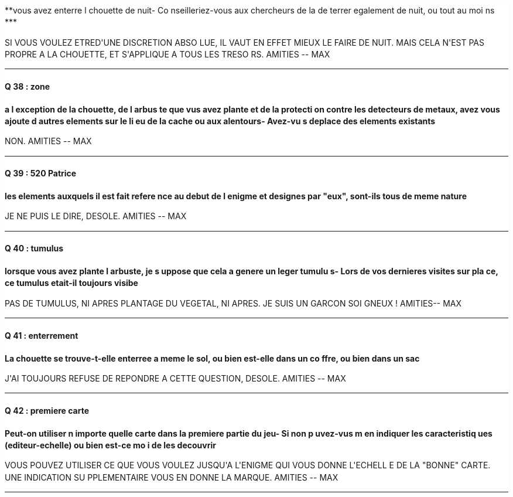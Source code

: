 **vous avez enterre l chouette de nuit- Co nseilleriez-vous aux chercheurs de la de terrer egalement de nuit, ou tout au moi ns ***

SI VOUS VOULEZ ETRED'UNE DISCRETION ABSO LUE, IL VAUT
EN EFFET MIEUX LE FAIRE DE NUIT. MAIS CELA N'EST PAS PROPRE A LA
CHOUETTE, ET S'APPLIQUE A TOUS LES TRESO RS. AMITIES -- MAX

---

#### Q 38 : zone

**a l exception de la chouette, de l arbus te que vus
avez plante et de la protecti on contre les detecteurs de metaux, avez
vous ajoute d autres elements sur le li eu de la cache ou aux alentours-
 Avez-vu s deplace des elements existants**

NON. AMITIES -- MAX

---

#### Q 39 : 520 Patrice

**les elements auxquels il est fait refere nce au debut de l enigme et designes par  "eux", sont-ils tous de meme nature**

JE NE PUIS LE DIRE, DESOLE. AMITIES -- MAX

---

#### Q 40 : tumulus

**lorsque vous avez plante l arbuste, je s uppose que
cela a genere un leger tumulu s- Lors de vos dernieres visites sur pla
ce, ce tumulus etait-il toujours visibe**

PAS DE TUMULUS, NI APRES PLANTAGE DU VEGETAL, NI APRES. JE SUIS UN GARCON SOI GNEUX ! AMITIES-- MAX

---

#### Q 41 : enterrement

**La chouette se trouve-t-elle enterree a  meme le sol, ou bien est-elle dans un co ffre, ou bien dans un sac**

J'AI TOUJOURS REFUSE DE REPONDRE A CETTE QUESTION, DESOLE. AMITIES -- MAX

---

#### Q 42 : premiere carte

**Peut-on utiliser n importe quelle carte  dans la
premiere partie du jeu- Si non p uvez-vus m en indiquer les
caracteristiq ues (editeur-echelle) ou bien est-ce  mo i de les
decouvrir**

VOUS POUVEZ UTILISER CE QUE VOUS VOULEZ JUSQU'A
L'ENIGME QUI VOUS DONNE L'ECHELL E DE LA "BONNE" CARTE. UNE INDICATION
SU PPLEMENTAIRE VOUS EN DONNE LA MARQUE. AMITIES -- MAX

---